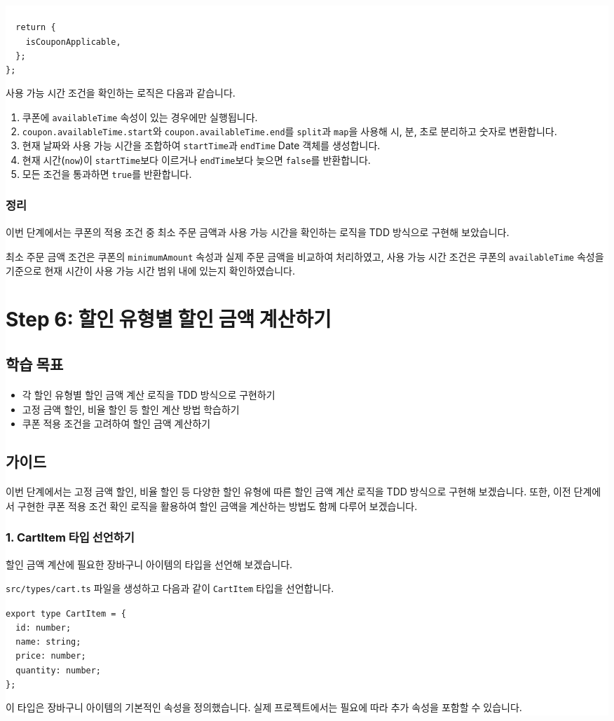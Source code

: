 ```tsx

  return {
    isCouponApplicable,
  };
};
```

사용 가능 시간 조건을 확인하는 로직은 다음과 같습니다.

1. 쿠폰에 `availableTime` 속성이 있는 경우에만 실행됩니다.
2. `coupon.availableTime.start`와 `coupon.availableTime.end`를 `split`과 `map`을 사용해 시, 분, 초로 분리하고 숫자로 변환합니다.
3. 현재 날짜와 사용 가능 시간을 조합하여 `startTime`과 `endTime` Date 객체를 생성합니다.
4. 현재 시간(`now`)이 `startTime`보다 이르거나 `endTime`보다 늦으면 `false`를 반환합니다.
5. 모든 조건을 통과하면 `true`를 반환합니다.

### 정리

이번 단계에서는 쿠폰의 적용 조건 중 최소 주문 금액과 사용 가능 시간을 확인하는 로직을 TDD 방식으로 구현해 보았습니다.

최소 주문 금액 조건은 쿠폰의 `minimumAmount` 속성과 실제 주문 금액을 비교하여 처리하였고, 사용 가능 시간 조건은 쿠폰의 `availableTime` 속성을 기준으로 현재 시간이 사용 가능 시간 범위 내에 있는지 확인하였습니다.

# Step 6: 할인 유형별 할인 금액 계산하기

## 학습 목표

- 각 할인 유형별 할인 금액 계산 로직을 TDD 방식으로 구현하기
- 고정 금액 할인, 비율 할인 등 할인 계산 방법 학습하기
- 쿠폰 적용 조건을 고려하여 할인 금액 계산하기

## 가이드

이번 단계에서는 고정 금액 할인, 비율 할인 등 다양한 할인 유형에 따른 할인 금액 계산 로직을 TDD 방식으로 구현해 보겠습니다. 또한, 이전 단계에서 구현한 쿠폰 적용 조건 확인 로직을 활용하여 할인 금액을 계산하는 방법도 함께 다루어 보겠습니다.

### 1. CartItem 타입 선언하기

할인 금액 계산에 필요한 장바구니 아이템의 타입을 선언해 보겠습니다.

`src/types/cart.ts` 파일을 생성하고 다음과 같이 `CartItem` 타입을 선언합니다.

```tsx
export type CartItem = {
  id: number;
  name: string;
  price: number;
  quantity: number;
};
```

이 타입은 장바구니 아이템의 기본적인 속성을 정의했습니다. 실제 프로젝트에서는 필요에 따라 추가 속성을 포함할 수 있습니다.
